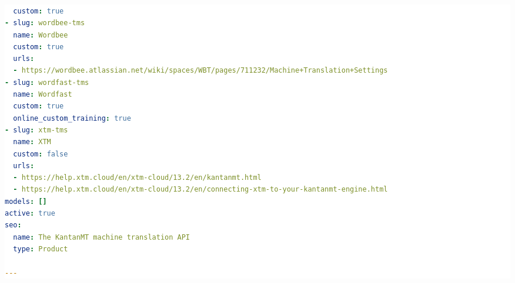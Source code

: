 ```yaml
  custom: true
- slug: wordbee-tms
  name: Wordbee
  custom: true
  urls:
  - https://wordbee.atlassian.net/wiki/spaces/WBT/pages/711232/Machine+Translation+Settings
- slug: wordfast-tms
  name: Wordfast
  custom: true
  online_custom_training: true
- slug: xtm-tms
  name: XTM
  custom: false
  urls:
  - https://help.xtm.cloud/en/xtm-cloud/13.2/en/kantanmt.html
  - https://help.xtm.cloud/en/xtm-cloud/13.2/en/connecting-xtm-to-your-kantanmt-engine.html
models: []
active: true
seo:
  name: The KantanMT machine translation API
  type: Product

---
```


